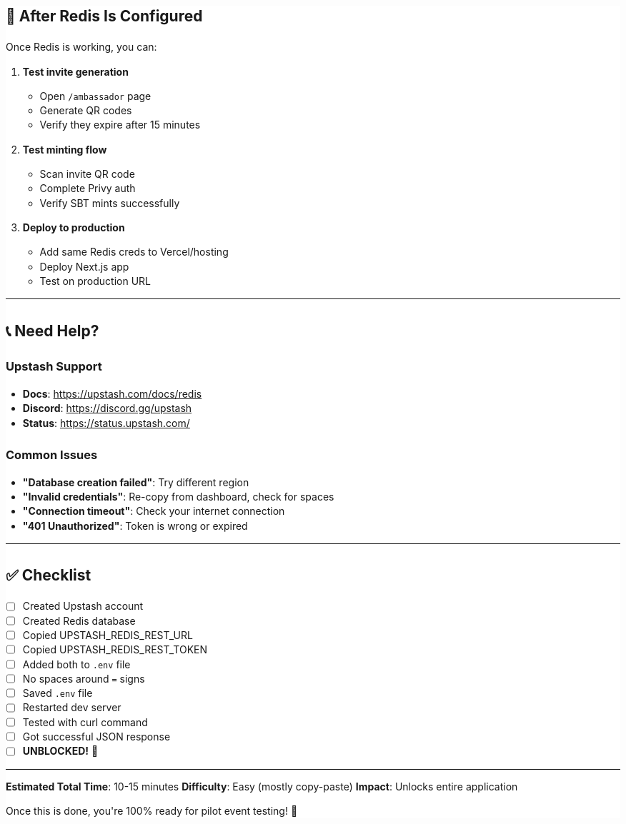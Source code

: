 ## 🎯 After Redis Is Configured

Once Redis is working, you can:

1. **Test invite generation**
   - Open `/ambassador` page
   - Generate QR codes
   - Verify they expire after 15 minutes

2. **Test minting flow**
   - Scan invite QR code
   - Complete Privy auth
   - Verify SBT mints successfully

3. **Deploy to production**
   - Add same Redis creds to Vercel/hosting
   - Deploy Next.js app
   - Test on production URL

---

## 📞 Need Help?

### Upstash Support
- **Docs**: https://upstash.com/docs/redis
- **Discord**: https://discord.gg/upstash
- **Status**: https://status.upstash.com/

### Common Issues
- **"Database creation failed"**: Try different region
- **"Invalid credentials"**: Re-copy from dashboard, check for spaces
- **"Connection timeout"**: Check your internet connection
- **"401 Unauthorized"**: Token is wrong or expired

---

## ✅ Checklist

- [ ] Created Upstash account
- [ ] Created Redis database
- [ ] Copied UPSTASH_REDIS_REST_URL
- [ ] Copied UPSTASH_REDIS_REST_TOKEN
- [ ] Added both to `.env` file
- [ ] No spaces around `=` signs
- [ ] Saved `.env` file
- [ ] Restarted dev server
- [ ] Tested with curl command
- [ ] Got successful JSON response
- [ ] **UNBLOCKED!** 🎉

---

**Estimated Total Time**: 10-15 minutes
**Difficulty**: Easy (mostly copy-paste)
**Impact**: Unlocks entire application

Once this is done, you're 100% ready for pilot event testing! 🐻
